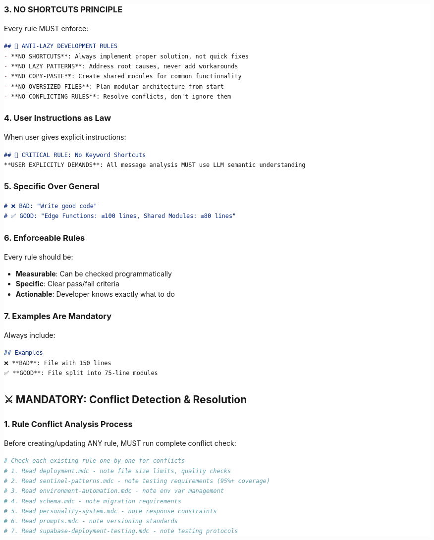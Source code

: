 ### 3. **NO SHORTCUTS PRINCIPLE**
Every rule MUST enforce:
```markdown
## 🚫 ANTI-LAZY DEVELOPMENT RULES
- **NO SHORTCUTS**: Always implement proper solution, not quick fixes
- **NO LAZY PATTERNS**: Address root causes, never add workarounds
- **NO COPY-PASTE**: Create shared modules for common functionality
- **NO OVERSIZED FILES**: Plan modular architecture from start
- **NO CONFLICTING RULES**: Resolve conflicts, don't ignore them
```

### 4. **User Instructions as Law**
When user gives explicit instructions:
```markdown
## 🚨 CRITICAL RULE: No Keyword Shortcuts
**USER EXPLICITLY DEMANDS**: All message analysis MUST use LLM semantic understanding
```

### 5. **Specific Over General**
```markdown
# ❌ BAD: "Write good code"
# ✅ GOOD: "Edge Functions: ≤100 lines, Shared Modules: ≤80 lines"
```

### 6. **Enforceable Rules**
Every rule should be:
- **Measurable**: Can be checked programmatically
- **Specific**: Clear pass/fail criteria
- **Actionable**: Developer knows exactly what to do

### 7. **Examples Are Mandatory**
Always include:
```markdown
## Examples
❌ **BAD**: File with 150 lines
✅ **GOOD**: File split into 75-line modules
```

## ⚔️ MANDATORY: Conflict Detection & Resolution

### 1. **Rule Conflict Analysis Process**
Before creating/updating ANY rule, MUST run complete conflict check:

```bash
# Check each existing rule one-by-one for conflicts
# 1. Read deployment.mdc - note file size limits, quality checks
# 2. Read sentinel-patterns.mdc - note testing requirements (95%+ coverage)  
# 3. Read environment-automation.mdc - note env var management
# 4. Read schema.mdc - note migration requirements
# 5. Read personality-system.mdc - note response constraints
# 6. Read prompts.mdc - note versioning standards
# 7. Read supabase-deployment-testing.mdc - note testing protocols
```
